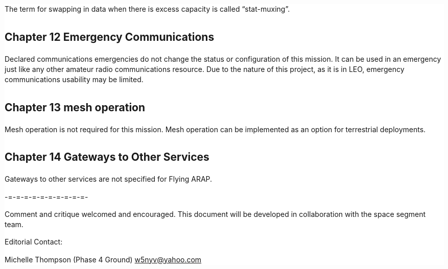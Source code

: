The term for swapping in data when there is excess capacity is called
“stat-muxing”.

Chapter 12 Emergency Communications
-----------------------------------

Declared communications emergencies do not change the status or
configuration of this mission. It can be used in an emergency just like
any other amateur radio communications resource. Due to the nature of
this project, as it is in LEO, emergency communications usability may be
limited.

Chapter 13 mesh operation
-------------------------

Mesh operation is not required for this mission. Mesh operation can be
implemented as an option for terrestrial deployments.

Chapter 14 Gateways to Other Services
-------------------------------------

Gateways to other services are not specified for Flying ARAP.

-=-=-=-=-=-=-=-=-=-=-

Comment and critique welcomed and encouraged. This document will be
developed in collaboration with the space segment team.

Editorial Contact:

Michelle Thompson (Phase 4 Ground) w5nyv@yahoo.com
